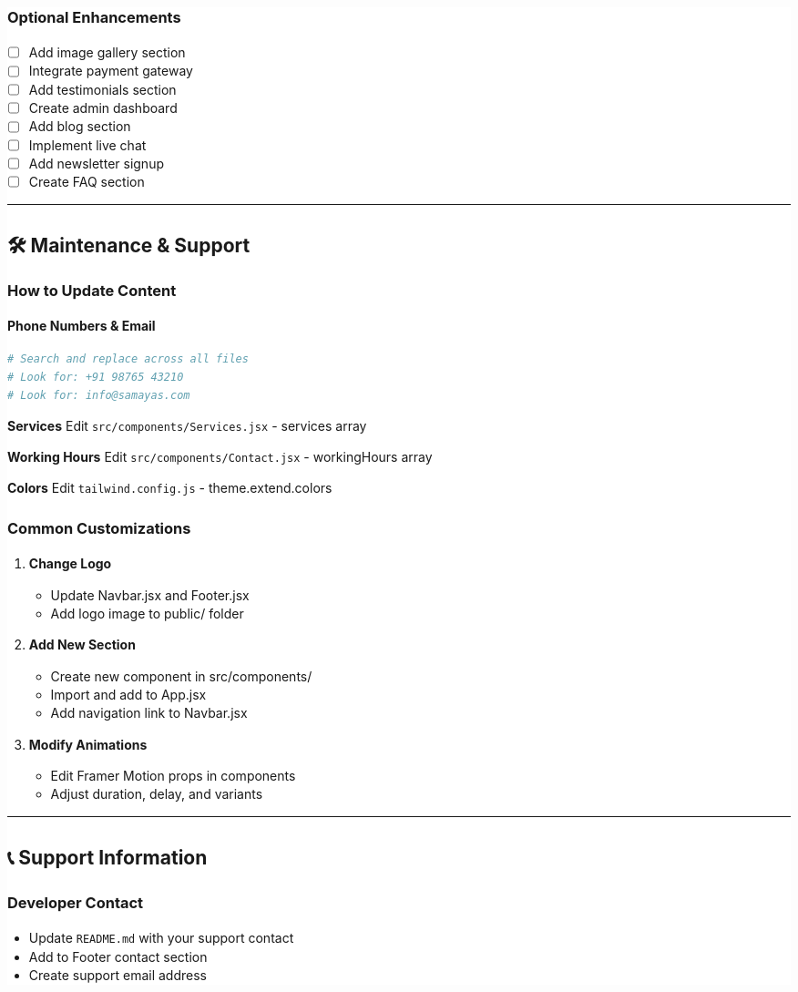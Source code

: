 ### Optional Enhancements
- [ ] Add image gallery section
- [ ] Integrate payment gateway
- [ ] Add testimonials section
- [ ] Create admin dashboard
- [ ] Add blog section
- [ ] Implement live chat
- [ ] Add newsletter signup
- [ ] Create FAQ section

---

## 🛠️ Maintenance & Support

### How to Update Content

**Phone Numbers & Email**
```bash
# Search and replace across all files
# Look for: +91 98765 43210
# Look for: info@samayas.com
```

**Services**
Edit `src/components/Services.jsx` - services array

**Working Hours**
Edit `src/components/Contact.jsx` - workingHours array

**Colors**
Edit `tailwind.config.js` - theme.extend.colors

### Common Customizations

1. **Change Logo**
   - Update Navbar.jsx and Footer.jsx
   - Add logo image to public/ folder

2. **Add New Section**
   - Create new component in src/components/
   - Import and add to App.jsx
   - Add navigation link to Navbar.jsx

3. **Modify Animations**
   - Edit Framer Motion props in components
   - Adjust duration, delay, and variants

---

## 📞 Support Information

### Developer Contact
- Update `README.md` with your support contact
- Add to Footer contact section
- Create support email address
